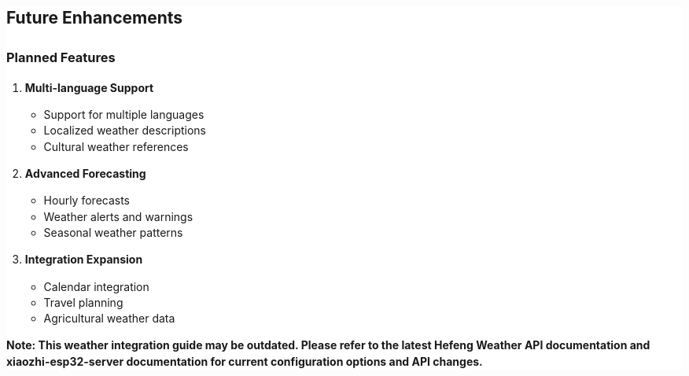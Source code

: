 ## Future Enhancements

### Planned Features

1. **Multi-language Support**
   - Support for multiple languages
   - Localized weather descriptions
   - Cultural weather references

2. **Advanced Forecasting**
   - Hourly forecasts
   - Weather alerts and warnings
   - Seasonal weather patterns

3. **Integration Expansion**
   - Calendar integration
   - Travel planning
   - Agricultural weather data

**Note: This weather integration guide may be outdated. Please refer to the latest Hefeng Weather API documentation and xiaozhi-esp32-server documentation for current configuration options and API changes.**
